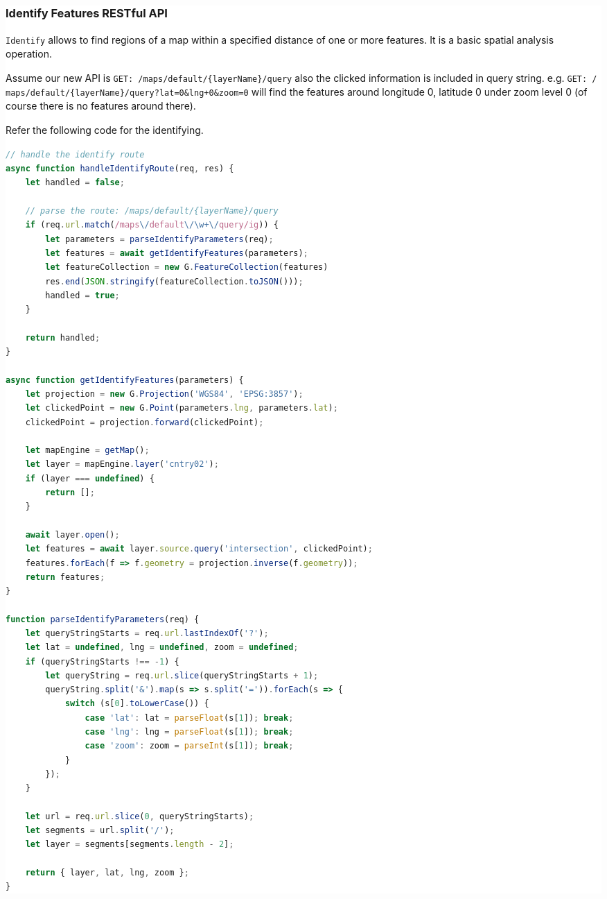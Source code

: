 ### Identify Features RESTful API
`Identify` allows to find regions of a map within a specified distance of one or more features. It is a basic spatial analysis operation.

Assume our new API is `GET: /maps/default/{layerName}/query` also the clicked information is included in query string. e.g. `GET: /maps/default/{layerName}/query?lat=0&lng+0&zoom=0` will find the features around longitude 0, latitude 0 under zoom level 0 (of course there is no features around there).

Refer the following code for the identifying.
```javascript
// handle the identify route
async function handleIdentifyRoute(req, res) {
    let handled = false;

    // parse the route: /maps/default/{layerName}/query
    if (req.url.match(/maps\/default\/\w+\/query/ig)) {
        let parameters = parseIdentifyParameters(req);
        let features = await getIdentifyFeatures(parameters);
        let featureCollection = new G.FeatureCollection(features)
        res.end(JSON.stringify(featureCollection.toJSON()));
        handled = true;
    }

    return handled;
}

async function getIdentifyFeatures(parameters) {
    let projection = new G.Projection('WGS84', 'EPSG:3857');
    let clickedPoint = new G.Point(parameters.lng, parameters.lat);
    clickedPoint = projection.forward(clickedPoint);

    let mapEngine = getMap();
    let layer = mapEngine.layer('cntry02');
    if (layer === undefined) {
        return [];
    }

    await layer.open();
    let features = await layer.source.query('intersection', clickedPoint);
    features.forEach(f => f.geometry = projection.inverse(f.geometry));
    return features;
}

function parseIdentifyParameters(req) {
    let queryStringStarts = req.url.lastIndexOf('?');
    let lat = undefined, lng = undefined, zoom = undefined;
    if (queryStringStarts !== -1) {
        let queryString = req.url.slice(queryStringStarts + 1);
        queryString.split('&').map(s => s.split('=')).forEach(s => {
            switch (s[0].toLowerCase()) {
                case 'lat': lat = parseFloat(s[1]); break;
                case 'lng': lng = parseFloat(s[1]); break;
                case 'zoom': zoom = parseInt(s[1]); break;
            }
        });
    }

    let url = req.url.slice(0, queryStringStarts);
    let segments = url.split('/');
    let layer = segments[segments.length - 2];

    return { layer, lat, lng, zoom };
}
```
